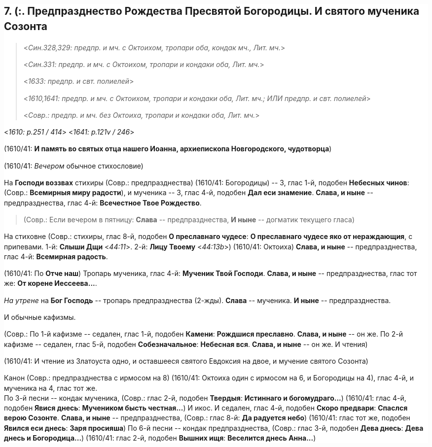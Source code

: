 
## 7. (:. Предпразднество Рождества Пресвятой Богородицы. И святого мученика Созонта

> <*Син.328,329: предпр. и мч. с Октоихом, тропари оба, кондак мч., Лит. мч.*>
> 
> <*Син.331: предпр. и мч. с Октоихом, тропари и кондаки оба, Лит. мч.*>
> 
> <*1633: предпр. и свт. полиелей*>
> 
> <*1610,1641: предпр. и мч. с Октоихом, тропари и кондаки оба, Лит. мч.; ИЛИ предпр. и свт. полиелей*>
> 
> <*Совр.: предпр. и мч. без Октоиха, тропари и кондаки оба, Лит. мч.*>

<*1610: p.251 / 414*>
<*1641: p.121v / 246*>

(1610/41: **И память во святых отца нашего Иоанна, архиепископа Новгородского, чудотворца**)

(1610/41: *Вечером* обычное стихословие)

На **Господи воззвах** стихиры (Совр.: предпразднества) (1610/41: Богородицы) -- 3, 
глас 1-й, подобен **Небесных чинов**: (Совр.: **Всемирныя миру радости**), 
и мученика -- 3, глас 4-й, подобен **Дал еси знамение**.
**Слава, и ныне** -- предпразднества, глас 4-й: **Всечестное Твое Рождество**.  

> (Совр.: Если вечером в пятницу: **Слава** -- предпразднества, **И ныне** -- догматик текущего гласа) 

На стиховне 
(Совр.: стихиры, глас 8-й, подобен **О преславнаго чудесе**: **О преславнаго чудесе яко от нераждающия**, с припевами.
1-й: **Слыши Дщи** <*44:11*>. 
2-й: **Лицу Твоему** <*44:13b*>)
(1610/41: Октоиха)
**Слава, и ныне** -- предпразднества, глас 4-й: **Всемирная радость**.

(1610/41: По **Отче наш**) Тропарь мученика, глас 4-й: **Мученик Твой Господи**.
**Слава, и ныне** -- предпразднества, глас тот же: **От корене Иессеева...**.

*На утрене* на **Бог Господь** -- тропарь предпразднества (2-жды). 
**Слава** -- мученика. **И ныне** -- предпразднества. 

И обычные кафизмы.

(Совр.: По 1-й кафизме -- седален, глас 1-й, подобен **Камени**: **Рождшися преславно**. **Слава, и ныне** -- он же.
По 2-й кафизме -- седален, глас 5-й, подобен **Собезначальное**: **Небесная вся**. **Слава, и ныне** -- он же.
И чтения)

(1610/41: И чтение из Златоуста одно, и оставшееся святого Евдоксия на двое, и мучение святого Созонта)

Канон 
(Совр.: предпразднества с ирмосом на 8) 
(1610/41: Октоиха один с ирмосом на 6, и Богородицы на 4), 
глас 4-й, и мученика на 4, глас тот же.  
По 3-й песни -- кондак мученика,
(Совр.: глас 2-й, подобен **Твердыя**: **Истиннаго и богомудраго...**)
(1610/41: глас 4-й, подобен **Явися днесь**: **Мучеником бысть честная...**)
И икос. И седален, глас 4-й, подобен **Скоро предвари**: **Спаслся верою Созонте**. 
**Слава, и ныне** -- предпразднества,
(Совр.: глас 8-й: **Да радуется небо**)
(1610/41: глас тот же, подобен **Явился еси днесь**: **Заря просияша**)
По 6-й песни -- кондак предпразднества,
(Совр.: глас 3-й, подобен **Дева днесь**: **Дева днесь и Богородица...**) 
(1610/41: глас 2-й, подобен **Вышних ищя**: **Веселится днесь Анна...**) 